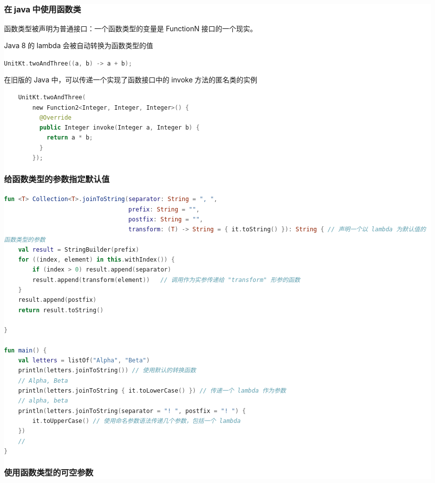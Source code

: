 ### 在 java 中使用函数类

函数类型被声明为普通接口：一个函数类型的变量是 FunctionN 接口的一个现实。

Java 8 的 lambda 会被自动转换为函数类型的值

```kotlin
UnitKt.twoAndThree((a, b) -> a + b);
```

在旧版的 Java 中，可以传递一个实现了函数接口中的 invoke 方法的匿名类的实例

```kotlin
    UnitKt.twoAndThree(
        new Function2<Integer, Integer, Integer>() {
          @Override
          public Integer invoke(Integer a, Integer b) {
            return a * b;
          }
        });
```

### 给函数类型的参数指定默认值

```kotlin
fun <T> Collection<T>.joinToString(separator: String = ", ",
                                   prefix: String = "",
                                   postfix: String = "",
                                   transform: (T) -> String = { it.toString() }): String { // 声明一个以 lambda 为默认值的函数类型的参数
    val result = StringBuilder(prefix)
    for ((index, element) in this.withIndex()) {
        if (index > 0) result.append(separator)
        result.append(transform(element))   // 调用作为实参传递给 "transform" 形参的函数
    }
    result.append(postfix)
    return result.toString()

}

fun main() {
    val letters = listOf("Alpha", "Beta")
    println(letters.joinToString()) // 使用默认的转换函数
    // Alpha, Beta
    println(letters.joinToString { it.toLowerCase() }) // 传递一个 lambda 作为参数
    // alpha, beta
    println(letters.joinToString(separator = "! ", postfix = "! ") {
        it.toUpperCase() // 使用命名参数语法传递几个参数，包括一个 lambda
    })
    //
}
```

### 使用函数类型的可空参数
